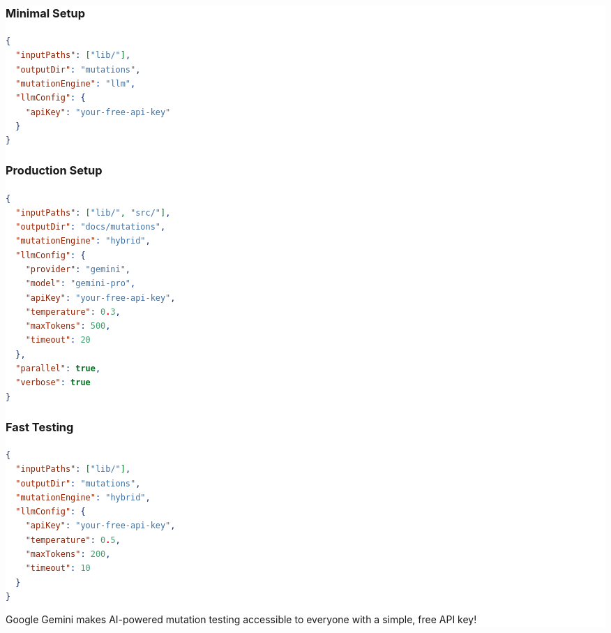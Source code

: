 ### Minimal Setup
```json
{
  "inputPaths": ["lib/"],
  "outputDir": "mutations",
  "mutationEngine": "llm",
  "llmConfig": {
    "apiKey": "your-free-api-key"
  }
}
```

### Production Setup
```json
{
  "inputPaths": ["lib/", "src/"],
  "outputDir": "docs/mutations",
  "mutationEngine": "hybrid",
  "llmConfig": {
    "provider": "gemini",
    "model": "gemini-pro",
    "apiKey": "your-free-api-key",
    "temperature": 0.3,
    "maxTokens": 500,
    "timeout": 20
  },
  "parallel": true,
  "verbose": true
}
```

### Fast Testing
```json
{
  "inputPaths": ["lib/"],
  "outputDir": "mutations",
  "mutationEngine": "hybrid",
  "llmConfig": {
    "apiKey": "your-free-api-key",
    "temperature": 0.5,
    "maxTokens": 200,
    "timeout": 10
  }
}
```

Google Gemini makes AI-powered mutation testing accessible to everyone with a simple, free API key!